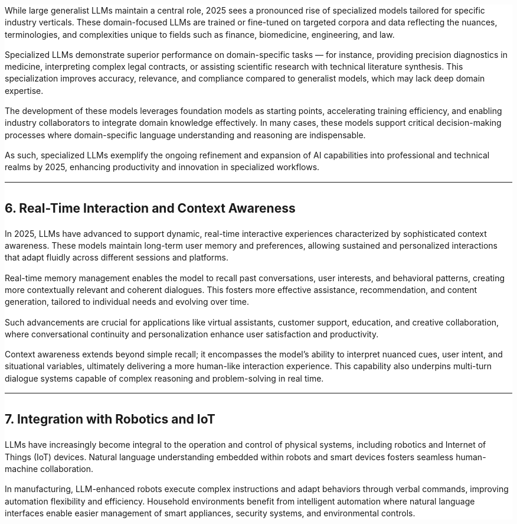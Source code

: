 While large generalist LLMs maintain a central role, 2025 sees a pronounced rise of specialized models tailored for specific industry verticals. These domain-focused LLMs are trained or fine-tuned on targeted corpora and data reflecting the nuances, terminologies, and complexities unique to fields such as finance, biomedicine, engineering, and law.

Specialized LLMs demonstrate superior performance on domain-specific tasks — for instance, providing precision diagnostics in medicine, interpreting complex legal contracts, or assisting scientific research with technical literature synthesis. This specialization improves accuracy, relevance, and compliance compared to generalist models, which may lack deep domain expertise.

The development of these models leverages foundation models as starting points, accelerating training efficiency, and enabling industry collaborators to integrate domain knowledge effectively. In many cases, these models support critical decision-making processes where domain-specific language understanding and reasoning are indispensable.

As such, specialized LLMs exemplify the ongoing refinement and expansion of AI capabilities into professional and technical realms by 2025, enhancing productivity and innovation in specialized workflows.

---

## 6. Real-Time Interaction and Context Awareness

In 2025, LLMs have advanced to support dynamic, real-time interactive experiences characterized by sophisticated context awareness. These models maintain long-term user memory and preferences, allowing sustained and personalized interactions that adapt fluidly across different sessions and platforms.

Real-time memory management enables the model to recall past conversations, user interests, and behavioral patterns, creating more contextually relevant and coherent dialogues. This fosters more effective assistance, recommendation, and content generation, tailored to individual needs and evolving over time.

Such advancements are crucial for applications like virtual assistants, customer support, education, and creative collaboration, where conversational continuity and personalization enhance user satisfaction and productivity.

Context awareness extends beyond simple recall; it encompasses the model’s ability to interpret nuanced cues, user intent, and situational variables, ultimately delivering a more human-like interaction experience. This capability also underpins multi-turn dialogue systems capable of complex reasoning and problem-solving in real time.

---

## 7. Integration with Robotics and IoT

LLMs have increasingly become integral to the operation and control of physical systems, including robotics and Internet of Things (IoT) devices. Natural language understanding embedded within robots and smart devices fosters seamless human-machine collaboration.

In manufacturing, LLM-enhanced robots execute complex instructions and adapt behaviors through verbal commands, improving automation flexibility and efficiency. Household environments benefit from intelligent automation where natural language interfaces enable easier management of smart appliances, security systems, and environmental controls.
